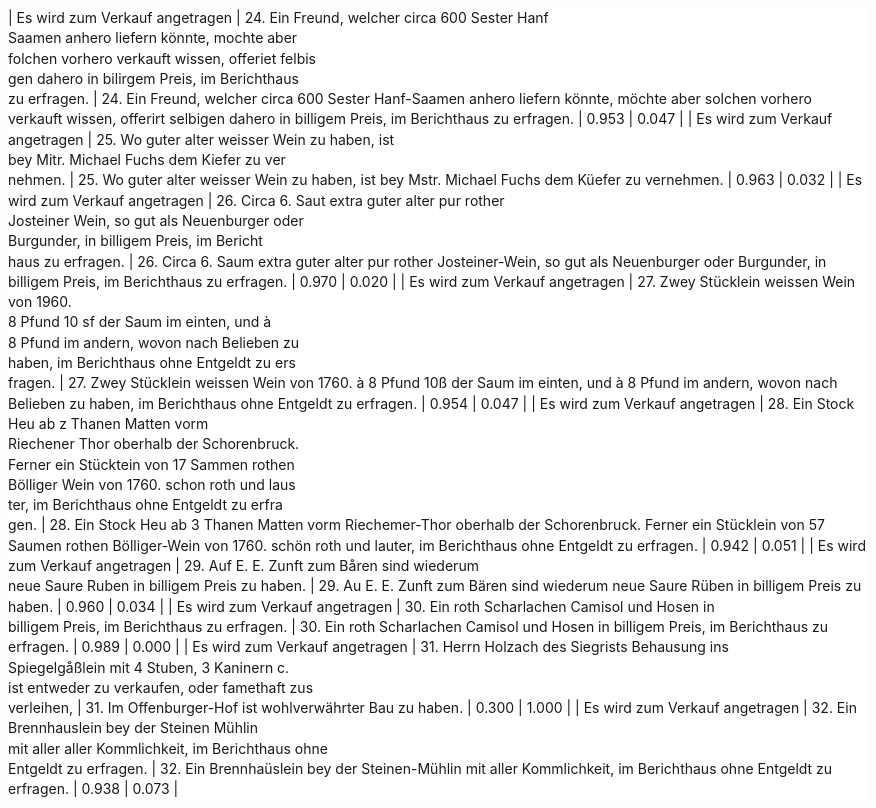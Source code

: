 | Es wird zum Verkauf angetragen | 24. Ein Freund, welcher circa 600 Sester Hanf<span class="diff"><br></span>Saamen anhero liefern könnte, m<span class="diff">o</span>chte aber<span class="diff"><br>f</span>olchen vorhero verkauft wissen, offeri<span class="diff">e</span>t <span class="diff">f</span>elbi<span class="diff">s<br></span>gen dahero in bili<span class="diff">r</span>gem Preis, im Berichthaus<span class="diff"><br></span>zu erfragen. | 24. Ein Freund, welcher circa 600 Sester Hanf<span class="diff">-</span>Saamen anhero liefern könnte, m<span class="diff">ö</span>chte aber<span class="diff"> s</span>olchen vorhero verkauft wissen, offeri<span class="diff">r</span>t <span class="diff">s</span>elbigen dahero in bil<span class="diff">l</span>igem Preis, im Berichthaus<span class="diff"> </span>zu erfragen. | 0.953 | 0.047 |
| Es wird zum Verkauf angetragen | 25. Wo guter alter weisser Wein zu haben, ist<span class="diff"><br></span>bey M<span class="diff">i</span>tr. Michael Fuchs dem K<span class="diff">i</span>efer zu ver<span class="diff"><br></span>nehmen. | 25. Wo guter alter weisser Wein zu haben, ist<span class="diff"> </span>bey M<span class="diff">s</span>tr. Michael Fuchs dem K<span class="diff">ü</span>efer zu vernehmen. | 0.963 | 0.032 |
| Es wird zum Verkauf angetragen | 26. Circa 6. Sau<span class="diff">t</span> extra guter alter pur rother<span class="diff"><br></span>Josteiner<span class="diff"> </span>Wein, so gut als Neuenburger oder<span class="diff"><br></span>Burgunder, in billigem Preis, im Bericht<span class="diff"><br></span>haus zu erfragen. | 26. Circa 6. Sau<span class="diff">m</span> extra guter alter pur rother<span class="diff"> </span>Josteiner<span class="diff">-</span>Wein, so gut als Neuenburger oder<span class="diff"> </span>Burgunder, in billigem Preis, im Berichthaus zu erfragen. | 0.970 | 0.020 |
| Es wird zum Verkauf angetragen | 27. Zwey Stücklein weissen Wein von 1<span class="diff">9</span>60.<span class="diff"><br></span>8 Pfund 10<span class="diff"> sf</span> der Saum im einten, und à<span class="diff"><br></span>8 Pfund im andern, wovon nach Belieben zu<span class="diff"><br></span>haben, im Berichthaus ohne Entgeldt zu er<span class="diff">s<br></span>fragen. | 27. Zwey Stücklein weissen Wein von 1<span class="diff">7</span>60.<span class="diff"> à </span>8 Pfund 10<span class="diff">ß</span> der Saum im einten, und à<span class="diff"> </span>8 Pfund im andern, wovon nach Belieben zu<span class="diff"> </span>haben, im Berichthaus ohne Entgeldt zu erfragen. | 0.954 | 0.047 |
| Es wird zum Verkauf angetragen | 28. Ein Stock Heu ab <span class="diff">z</span> Thanen Matten vorm<span class="diff"><br></span>Rieche<span class="diff">ner </span>Thor oberhalb der Schorenbruck.<span class="diff"><br></span>Ferner ein Stück<span class="diff">t</span>ein von <span class="diff">1</span>7 Sa<span class="diff">mmen rothen<br></span>Bölliger<span class="diff"> </span>Wein von 1760. sch<span class="diff">o</span>n roth und laus<span class="diff"><br>ter, im Berichthaus</span> ohne Entgeldt zu erfra<span class="diff"><br></span>gen. | 28. Ein Stock Heu ab <span class="diff">3</span> Thanen Matten vorm<span class="diff"> </span>Rieche<span class="diff">mer-</span>Thor oberhalb der Schorenbruck.<span class="diff"> </span>Ferner ein Stück<span class="diff">l</span>ein von <span class="diff">5</span>7 Sa<span class="diff">umen rothen </span>Bölliger<span class="diff">-</span>Wein von 1760. sch<span class="diff">ö</span>n roth und lau<span class="diff">ter, im Berichthau</span>s ohne Entgeldt zu erfragen. | 0.942 | 0.051 |
| Es wird zum Verkauf angetragen | 29. Au<span class="diff">f</span> E. E. Zunft zum B<span class="diff">å</span>ren sind wiederum<span class="diff"><br></span>neue Saure R<span class="diff">u</span>ben in billigem Preis zu haben. | 29. Au E. E. Zunft zum B<span class="diff">ä</span>ren sind wiederum<span class="diff"> </span>neue Saure R<span class="diff">ü</span>ben in billigem Preis zu haben. | 0.960 | 0.034 |
| Es wird zum Verkauf angetragen | 30. Ein roth Scharlachen Camisol und Hosen in<span class="diff"><br></span>billigem Preis, im Berichthaus zu erfragen. | 30. Ein roth Scharlachen Camisol und Hosen in<span class="diff"> </span>billigem Preis, im Berichthaus zu erfragen. | 0.989 | 0.000 |
| Es wird zum Verkauf angetragen | 31. <span class="diff">H</span>er<span class="diff">rn </span>Ho<span class="diff">lzach</span> <span class="diff">des Siegrists Behausung ins<br>Spiegelgåßlein mit 4 Stuben, 3 Kaninern c.<br></span>ist <span class="diff">ent</span>w<span class="diff">ed</span>er zu <span class="diff">verk</span>a<span class="diff">uf</span>en<span class="diff">, oder famethaft zus<br>verleihen,</span> | 31. <span class="diff">Im Offenburg</span>er<span class="diff">-</span>Ho<span class="diff">f</span> ist w<span class="diff">ohlv</span>er<span class="diff">währter Bau</span> zu <span class="diff">h</span>a<span class="diff">b</span>en<span class="diff">.</span> | 0.300 | 1.000 |
| Es wird zum Verkauf angetragen | 32. Ein Brennha<span class="diff">u</span>slein bey der Steinen<span class="diff"> </span>Mühlin<span class="diff"><br></span>mit<span class="diff"> aller</span> aller Kommlichkeit, im Berichthaus ohne<span class="diff"><br></span>Entgeldt zu erfragen. | 32. Ein Brennha<span class="diff">ü</span>slein bey der Steinen<span class="diff">-</span>Mühlin<span class="diff"> </span>mit aller Kommlichkeit, im Berichthaus ohne<span class="diff"> </span>Entgeldt zu erfragen. | 0.938 | 0.073 |